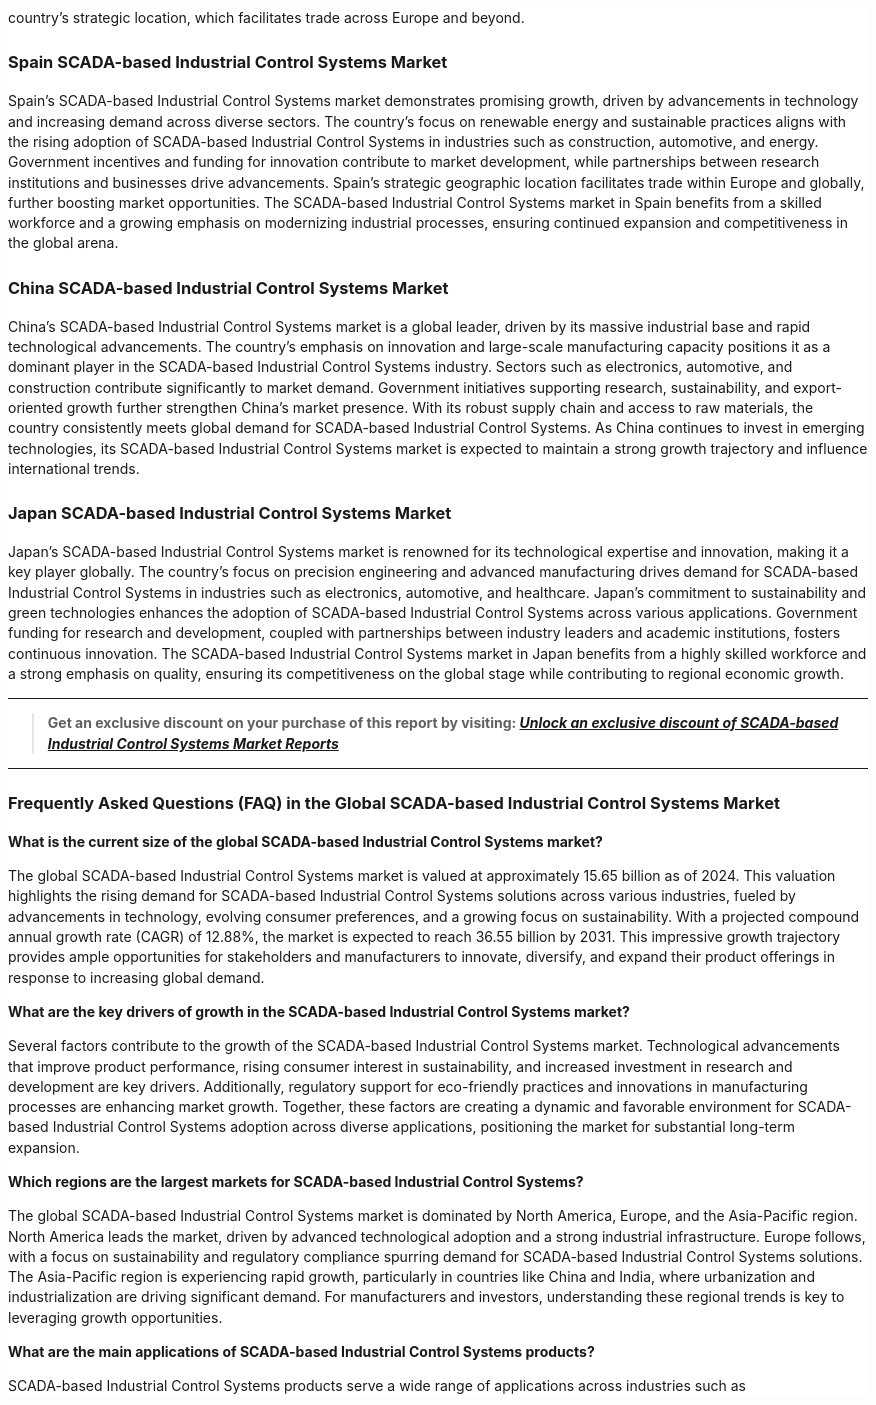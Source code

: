 country&rsquo;s strategic location, which facilitates trade across Europe and beyond.</p><h3>Spain SCADA-based Industrial Control Systems Market</h3><p>Spain&rsquo;s SCADA-based Industrial Control Systems market demonstrates promising growth, driven by advancements in technology and increasing demand across diverse sectors. The country&rsquo;s focus on renewable energy and sustainable practices aligns with the rising adoption of SCADA-based Industrial Control Systems in industries such as construction, automotive, and energy. Government incentives and funding for innovation contribute to market development, while partnerships between research institutions and businesses drive advancements. Spain&rsquo;s strategic geographic location facilitates trade within Europe and globally, further boosting market opportunities. The SCADA-based Industrial Control Systems market in Spain benefits from a skilled workforce and a growing emphasis on modernizing industrial processes, ensuring continued expansion and competitiveness in the global arena.</p><h3>China SCADA-based Industrial Control Systems Market</h3><p>China&rsquo;s SCADA-based Industrial Control Systems market is a global leader, driven by its massive industrial base and rapid technological advancements. The country&rsquo;s emphasis on innovation and large-scale manufacturing capacity positions it as a dominant player in the SCADA-based Industrial Control Systems industry. Sectors such as electronics, automotive, and construction contribute significantly to market demand. Government initiatives supporting research, sustainability, and export-oriented growth further strengthen China&rsquo;s market presence. With its robust supply chain and access to raw materials, the country consistently meets global demand for SCADA-based Industrial Control Systems. As China continues to invest in emerging technologies, its SCADA-based Industrial Control Systems market is expected to maintain a strong growth trajectory and influence international trends.</p><h3>Japan SCADA-based Industrial Control Systems Market</h3><p>Japan&rsquo;s SCADA-based Industrial Control Systems market is renowned for its technological expertise and innovation, making it a key player globally. The country&rsquo;s focus on precision engineering and advanced manufacturing drives demand for SCADA-based Industrial Control Systems in industries such as electronics, automotive, and healthcare. Japan&rsquo;s commitment to sustainability and green technologies enhances the adoption of SCADA-based Industrial Control Systems across various applications. Government funding for research and development, coupled with partnerships between industry leaders and academic institutions, fosters continuous innovation. The SCADA-based Industrial Control Systems market in Japan benefits from a highly skilled workforce and a strong emphasis on quality, ensuring its competitiveness on the global stage while contributing to regional economic growth.</p><hr /><blockquote><p><strong>Get an exclusive discount on your purchase of this report by visiting: <em><a href="://marketresearchpulse.com/ask-for-discount/86598?utm_source=Github&amp;utm_medium=0111">Unlock an exclusive discount of SCADA-based Industrial Control Systems Market Reports</a></em>&nbsp;</strong></p></blockquote><hr /><h3>Frequently Asked Questions (FAQ) in the Global SCADA-based Industrial Control Systems Market</h3><p><strong>What is the current size of the global SCADA-based Industrial Control Systems market?</strong></p><p>The global SCADA-based Industrial Control Systems market is valued at approximately 15.65 billion as of 2024. This valuation highlights the rising demand for SCADA-based Industrial Control Systems solutions across various industries, fueled by advancements in technology, evolving consumer preferences, and a growing focus on sustainability. With a projected compound annual growth rate (CAGR) of 12.88%, the market is expected to reach 36.55 billion by 2031. This impressive growth trajectory provides ample opportunities for stakeholders and manufacturers to innovate, diversify, and expand their product offerings in response to increasing global demand.</p><p><strong>What are the key drivers of growth in the SCADA-based Industrial Control Systems market?</strong></p><p>Several factors contribute to the growth of the SCADA-based Industrial Control Systems market. Technological advancements that improve product performance, rising consumer interest in sustainability, and increased investment in research and development are key drivers. Additionally, regulatory support for eco-friendly practices and innovations in manufacturing processes are enhancing market growth. Together, these factors are creating a dynamic and favorable environment for SCADA-based Industrial Control Systems adoption across diverse applications, positioning the market for substantial long-term expansion.</p><p><strong>Which regions are the largest markets for SCADA-based Industrial Control Systems?</strong></p><p>The global SCADA-based Industrial Control Systems market is dominated by North America, Europe, and the Asia-Pacific region. North America leads the market, driven by advanced technological adoption and a strong industrial infrastructure. Europe follows, with a focus on sustainability and regulatory compliance spurring demand for SCADA-based Industrial Control Systems solutions. The Asia-Pacific region is experiencing rapid growth, particularly in countries like China and India, where urbanization and industrialization are driving significant demand. For manufacturers and investors, understanding these regional trends is key to leveraging growth opportunities.</p><p><strong>What are the main applications of SCADA-based Industrial Control Systems products?</strong></p><p>SCADA-based Industrial Control Systems products serve a wide range of applications across industries such as